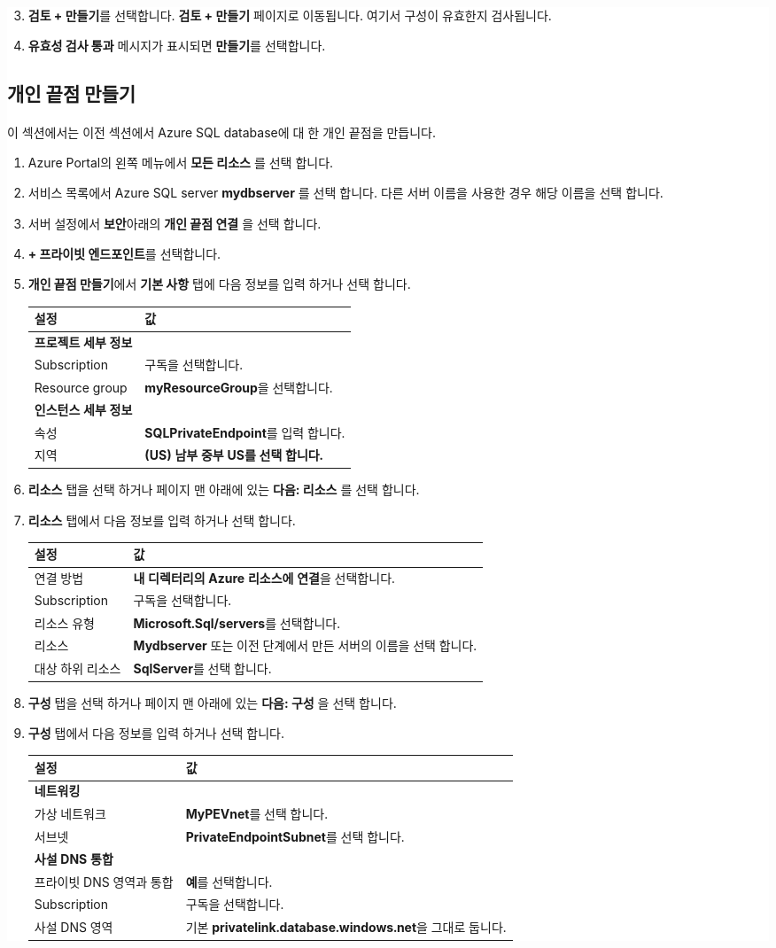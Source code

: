 3. **검토 + 만들기**를 선택합니다. **검토 + 만들기** 페이지로 이동됩니다. 여기서 구성이 유효한지 검사됩니다.

4. **유효성 검사 통과** 메시지가 표시되면 **만들기**를 선택합니다.

## <a name="create-private-endpoint"></a>개인 끝점 만들기

이 섹션에서는 이전 섹션에서 Azure SQL database에 대 한 개인 끝점을 만듭니다.

1. Azure Portal의 왼쪽 메뉴에서 **모든 리소스** 를 선택 합니다.

2. 서비스 목록에서 Azure SQL server **mydbserver** 를 선택 합니다.  다른 서버 이름을 사용한 경우 해당 이름을 선택 합니다.

3. 서버 설정에서 **보안**아래의 **개인 끝점 연결** 을 선택 합니다.

4. **+ 프라이빗 엔드포인트**를 선택합니다.

5. **개인 끝점 만들기**에서 **기본 사항** 탭에 다음 정보를 입력 하거나 선택 합니다.

    | 설정 | 값 |
    | ------- | ----- |
    | **프로젝트 세부 정보** | |
    | Subscription | 구독을 선택합니다. |
    | Resource group | **myResourceGroup**을 선택합니다. |
    | **인스턴스 세부 정보** | |
    | 속성 | **SQLPrivateEndpoint**를 입력 합니다. |
    | 지역 | **(US) 남부 중부 US를 선택 합니다.** |

6. **리소스** 탭을 선택 하거나 페이지 맨 아래에 있는 **다음: 리소스** 를 선택 합니다.

7. **리소스** 탭에서 다음 정보를 입력 하거나 선택 합니다.

    | 설정 | 값 |
    | ------- | ----- |
    | 연결 방법 | **내 디렉터리의 Azure 리소스에 연결**을 선택합니다. |
    | Subscription | 구독을 선택합니다. |
    | 리소스 유형 | **Microsoft.Sql/servers**를 선택합니다. |
    | 리소스 | **Mydbserver** 또는 이전 단계에서 만든 서버의 이름을 선택 합니다.
    | 대상 하위 리소스 | **SqlServer**를 선택 합니다. |

8. **구성** 탭을 선택 하거나 페이지 맨 아래에 있는 **다음: 구성** 을 선택 합니다.

9. **구성** 탭에서 다음 정보를 입력 하거나 선택 합니다.

    | 설정 | 값 |
    | ------- | ----- |
    | **네트워킹** | |
    | 가상 네트워크 | **MyPEVnet**를 선택 합니다. |
    | 서브넷 | **PrivateEndpointSubnet**를 선택 합니다. |
    | **사설 DNS 통합** | |
    | 프라이빗 DNS 영역과 통합 | **예**를 선택합니다. |
    | Subscription | 구독을 선택합니다. |
    | 사설 DNS 영역 | 기본 **privatelink.database.windows.net**을 그대로 둡니다. |
